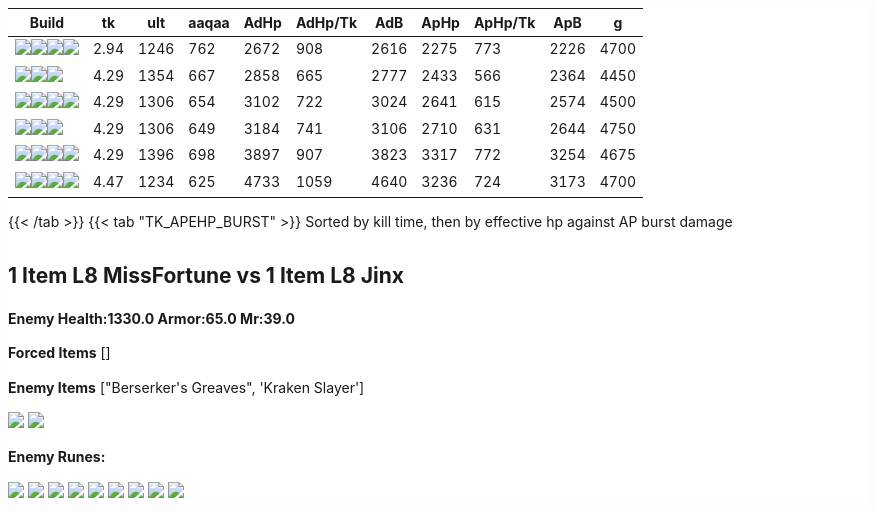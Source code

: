 



 Build |tk|ult|aaqaa|AdHp|AdHp/Tk|AdB|ApHp|ApHp/Tk|ApB|g
-|-|-|-|-|-|-|-|-|-|-
![](/item/6672.png)![](/item/1053.png)![](/item/1055.png)![](/item/1036.png)|2.94|1246|762|2672|908|2616|2275|773|2226|4700
![](/item/6692.png)![](/item/1053.png)![](/item/1055.png)|4.29|1354|667|2858|665|2777|2433|566|2364|4450
![](/item/6609.png)![](/item/1053.png)![](/item/1055.png)![](/item/1036.png)|4.29|1306|654|3102|722|3024|2641|615|2574|4500
![](/item/3161.png)![](/item/1053.png)![](/item/1055.png)|4.29|1306|649|3184|741|3106|2710|631|2644|4750
![](/item/6673.png)![](/item/1055.png)![](/item/1037.png)![](/item/1036.png)|4.29|1396|698|3897|907|3823|3317|772|3254|4675
![](/item/3026.png)![](/item/1053.png)![](/item/1055.png)![](/item/1036.png)|4.47|1234|625|4733|1059|4640|3236|724|3173|4700
{{< /tab >}}
{{< tab "TK_APEHP_BURST" >}}
Sorted by kill time, then by effective hp against AP burst damage
## 1 Item L8 MissFortune vs 1 Item L8 Jinx

**Enemy Health:1330.0 Armor:65.0 Mr:39.0**


**Forced Items** []








**Enemy Items** ["Berserker's Greaves", 'Kraken Slayer']





![](/item/3006.png)
![](/item/6672.png)



**Enemy Runes:**





![](/Styles/Precision/LethalTempo/LethalTempo.png)
![](/Styles/Precision/Triumph.png)
![](/Styles/Precision/LegendBloodline/LegendBloodline.png)
![](/Styles/Precision/CutDown/CutDown.png)
![](/Styles/Sorcery/AbsoluteFocus/AbsoluteFocus.png)
![](/Styles/Sorcery/GatheringStorm/GatheringStorm.png)
![](/StatMods/StatModsAttackSpeedIcon.png)
![](/StatMods/StatModsAdaptiveForceIcon.png)
![](/StatMods/StatModsArmorIcon.png)
